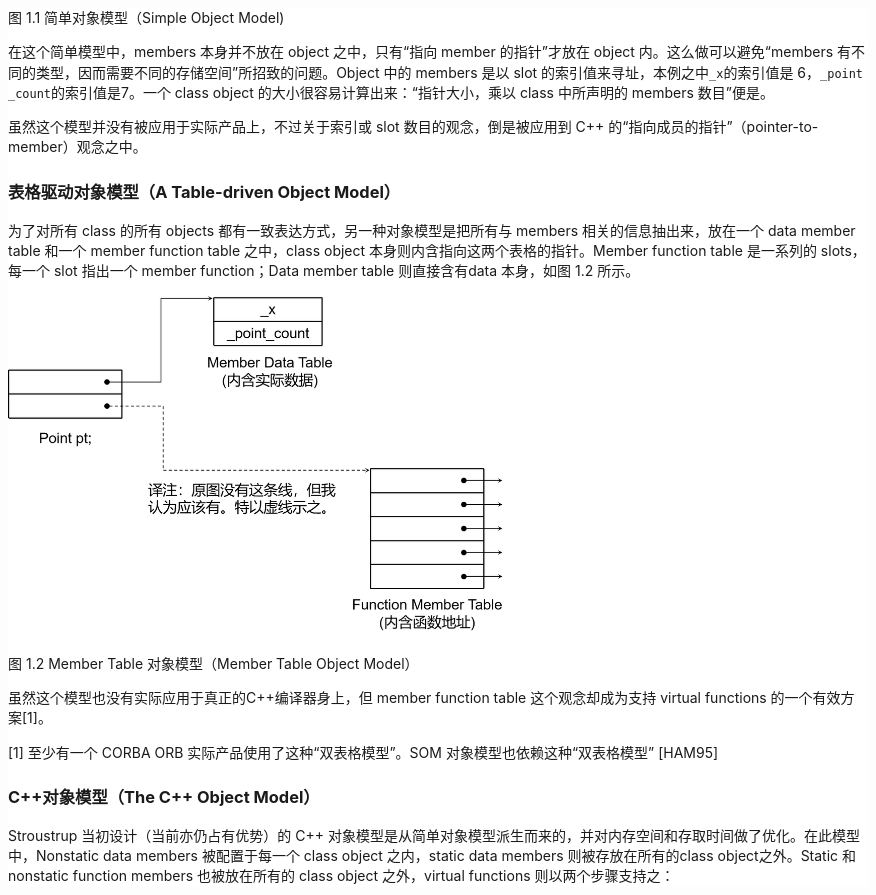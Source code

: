 图 1.1 简单对象模型（Simple Object Model)

在这个简单模型中，members 本身并不放在 object 之中，只有“指向 member 的指针”才放在 object 内。这么做可以避免“members 有不同的类型，因而需要不同的存储空间”所招致的问题。Object 中的 members 是以 slot 的索引值来寻址，本例之中`_x`的索引值是 6，`_point_count`的索引值是7。一个 class object 的大小很容易计算出来：“指针大小，乘以 class 中所声明的 members 数目”便是。

虽然这个模型并没有被应用于实际产品上，不过关于索引或 slot 数目的观念，倒是被应用到 C++ 的“指向成员的指针”（pointer-to-member）观念之中。

### 表格驱动对象模型（A Table-driven Object Model）

为了对所有 class 的所有 objects 都有一致表达方式，另一种对象模型是把所有与 members 相关的信息抽出来，放在一个 data member table 和一个 member function table 之中，class object 本身则内含指向这两个表格的指针。Member function table 是一系列的 slots，每一个 slot 指出一个 member function；Data member table 则直接含有data 本身，如图 1.2 所示。

<img src = 'graphs/1.2.png' width = '60%'>

图 1.2 Member Table 对象模型（Member Table Object Model）

虽然这个模型也没有实际应用于真正的C++编译器身上，但 member function table 这个观念却成为支持 virtual functions 的一个有效方案[1]。

[1] 至少有一个 CORBA ORB 实际产品使用了这种“双表格模型”。SOM 对象模型也依赖这种“双表格模型” [HAM95]

### C++对象模型（The C++ Object Model）

Stroustrup 当初设计（当前亦仍占有优势）的 C++ 对象模型是从简单对象模型派生而来的，并对内存空间和存取时间做了优化。在此模型中，Nonstatic data members 被配置于每一个 class object 之内，static data members 则被存放在所有的class object之外。Static 和 nonstatic function members 也被放在所有的 class object 之外，virtual functions 则以两个步骤支持之：
